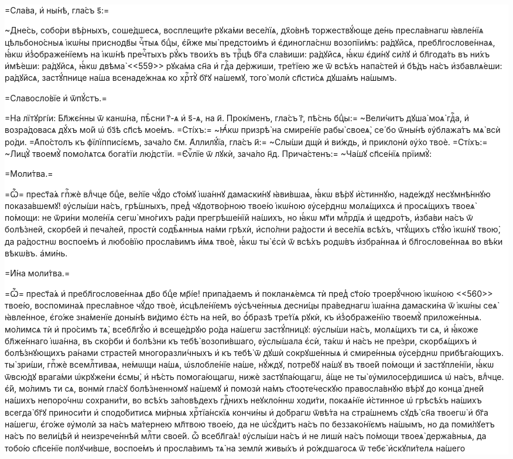 =Сла́ва, и҆ ны́нѣ, гла́съ ѕ҃:=

~Дне́сь, собо́ри вѣ́рныхъ, соше́дшесѧ, восплещи́те рꙋка́ми весе́лїѧ, дх҃о́внѣ
торжествꙋ́юще де́нь пресла́внагѡ ꙗ҆вле́нїѧ цѣльбоно́сныѧ і҆кѡ́ны приснодв҃ы
чⷭ҇тыѧ бцⷣы, є҆́йже мы̀ предстои́мъ и҆ є҆диногла́снѡ возопїи́мъ: ра́дꙋйсѧ,
пребл҃гослове́ннаѧ, ꙗ҆́кѡ и҆з̾ѻбраже́нїемъ на і҆кѡ́нѣ пречⷭ҇тыхъ рꙋ́къ твои́хъ
въ трⷪ҇цѣ бг҃а сла́виши: ра́дꙋйсѧ, ꙗ҆́кѡ є҆ди́нꙋ си́лꙋ и҆ бл҃года́ть въ ни́хъ
и҆мѣ́еши: ра́дꙋйсѧ, ꙗ҆́кѡ двѣма̀ <<559>> рꙋка́ма сн҃а и҆ гдⷭ҇а де́ржиши,
тре́тїею же ѿ всѣ́хъ напа́стей и҆ бѣ́дъ на́съ и҆збавлѧ́еши: ра́дꙋйсѧ,
застꙋ́пнице на́ша всенаде́жнаѧ ко хрⷭ҇тꙋ̀ бг҃ꙋ на́шемꙋ, того̀ молѝ сп҃сти́сѧ
дꙋша́мъ на́шымъ.

=Славосло́вїе и҆ ѿпꙋ́стъ.=

=На лїтꙋргі́и: Бл҃жє́нны ѿ канѡ́на, пѣ̑сни г҃-ѧ и҆ ѕ҃-ѧ, на и҃. Прокі́менъ,
гла́съ г҃, пѣ́снь бцⷣы:= ~Вели́читъ дꙋша̀ моѧ̀ гдⷭ҇а, и҆ возра́довасѧ дꙋ́хъ мо́й
ѡ҆ бз҃ѣ сп҃сѣ мое́мъ. =Сті́хъ:= ~Ꙗ҆́кѡ призрѣ̀ на смире́нїе рабы̀ своеѧ̀, се́ бо
ѿны́нѣ ᲂу҆блажа́тъ мѧ̀ всѝ ро́ди. =А҆по́столъ къ фїлїпписі́ємъ, зача́ло с҃м.
А҆ллилꙋ́їа, гла́съ и҃:= ~Слы́ши дщѝ и҆ ви́ждь, и҆ приклонѝ ᲂу҆́хо твоѐ.
=Сті́хъ:= ~Лицꙋ̀ твоемꙋ̀ помо́лѧтсѧ бога́тїи лю́дстїи. =Є҆ѵⷢ҇лїе ѿ лꙋкѝ, зача́ло
н҃д. Прича́стенъ:= ~Ча́шꙋ сп҃се́нїѧ прїимꙋ̀:

=Моли́тва.=

=Ѽ= прест҃а́ѧ гпⷭ҇жѐ влⷣчце бцⷣе, ве́лїе чꙋ́до ст҃о́мꙋ і҆ѡа́ннꙋ дамаски́нꙋ
ꙗ҆ви́вшаѧ, ꙗ҆́кѡ вѣ́рꙋ и҆́стиннꙋю, наде́ждꙋ несꙋмнѣ́ннꙋю показа́вшемꙋ! ᲂу҆слы́ши
на́съ, грѣ́шныхъ, пред̾ чꙋдотво́рною твое́ю і҆кѡ́ною ᲂу҆се́рднѡ молѧ́щихсѧ и҆
просѧ́щихъ твоеѧ̀ по́мощи: не ѿри́ни моле́нїѧ сегѡ̀ мно́гихъ ра́ди прегрѣше́нїй
на́шихъ, но ꙗ҆́кѡ мт҃и млⷭ҇рдїѧ и҆ щедро́тъ, и҆зба́ви на́съ ѿ болѣ́зней,
скорбе́й и҆ печа́лей, простѝ содѣ̑ѧнныѧ на́ми грѣхѝ, и҆спо́лни ра́дости и҆
весе́лїѧ всѣ́хъ, чтꙋ́щихъ ст҃ꙋ́ю і҆кѡ́нꙋ твою̀, да ра́достнѡ воспое́мъ и҆
любо́вїю просла́вимъ и҆́мѧ твоѐ, ꙗ҆́кѡ ты̀ є҆сѝ ѿ всѣ́хъ родѡ́въ и҆збра́ннаѧ и҆
бл҃гослове́ннаѧ во вѣ́ки вѣкѡ́въ. а҆ми́нь.

=И҆́на моли́тва.=

=Ѽ= прест҃а́ѧ и҆ пребл҃гослове́ннаѧ дв҃о бцⷣе мр҃і́е! припа́даемъ и҆
покланѧ́емсѧ тѝ пред̾ ст҃о́ю троерꙋ́чною і҆кѡ́ною <<560>> твое́ю, воспомина́ѧ
пресла́вное чꙋ́до твоѐ, и҆сцѣле́нїемъ ᲂу҆сѣче́нныѧ десни́цы пра́веднагѡ і҆ѡа́нна
дамаски́на ѿ і҆кѡ́ны сеѧ̀ ꙗ҆вле́нное, є҆го́же зна́менїе доны́нѣ ви́димо є҆́сть
на не́й, во ѻ҆́бразѣ тре́тїѧ рꙋкѝ, къ и҆з̾ѻбраже́нїю твоемꙋ̀ приложе́нныѧ.
мо́лимсѧ тѝ и҆ про́симъ тѧ̀, всебл҃гꙋ́ю и҆ всеще́дрꙋю ро́да на́шегѡ застꙋ́пницꙋ:
ᲂу҆слы́ши на́съ, молѧ́щихъ ти сѧ, и҆ ꙗ҆́коже бл҃же́ннаго і҆ѡа́нна, въ ско́рби и҆
болѣ́зни къ тебѣ̀ возопи́вшаго, ᲂу҆слы́шала є҆сѝ, та́кѡ и҆ на́съ не пре́зри,
скорбѧ́щихъ и҆ болѣ́знꙋющихъ ра́нами страсте́й многоразли́чныхъ и҆ къ тебѣ̀ ѿ
дꙋшѝ сокрꙋше́нныѧ и҆ смире́нныѧ ᲂу҆се́рднѡ прибѣга́ющихъ. ты̀ зри́ши, гпⷭ҇жѐ
всемлⷭ҇тиваѧ, не́мѡщи на́шѧ, ѡ҆ѕлобле́нїе на́ше, нꙋ́ждꙋ, потре́бꙋ на́шꙋ въ
твое́й по́мощи и҆ застꙋпле́нїи, ꙗ҆́кѡ ѿвсю́дꙋ врага́ми ѡ҆крꙋже́ни є҆смы̀, и҆
нѣ́сть помога́ющагѡ, нижѐ застꙋпа́ющагѡ, а҆́ще не ты̀ ᲂу҆милосе́рдишисѧ ѡ҆
на́съ, влⷣчце. є҆́й, мо́лимъ ти сѧ, вонмѝ гла́сꙋ болѣ́зненномꙋ на́шемꙋ и҆ помозѝ
на́мъ ст҃оѻте́ческꙋю правосла́внꙋю вѣ́рꙋ до конца̀ дне́й на́шихъ непоро́чнѡ
сохрани́ти, во всѣ́хъ за́повѣдехъ гдⷭ҇нихъ неꙋкло́ннѡ ходи́ти, покаѧ́нїе
и҆́стинное ѡ҆ грѣсѣ́хъ на́шихъ всегда̀ бг҃ꙋ приноси́ти и҆ сподо́битисѧ ми́рныѧ
хрⷭ҇тїа́нскїѧ кончи́ны и҆ до́брагѡ ѿвѣ́та на стра́шнемъ сꙋдѣ̀ сн҃а твоегѡ̀ и҆
бг҃а на́шегѡ, є҆го́же ᲂу҆молѝ за на́съ ма́тернею мл҃твою твое́ю, да не ѡ҆сꙋ́дитъ
на́съ по беззако́нїємъ на́шымъ, но да поми́лꙋетъ на́съ по вели́цѣй и҆
неизрече́ннѣй млⷭ҇ти свое́й. ѽ всебл҃га́ѧ! ᲂу҆слы́ши на́съ и҆ не лишѝ на́съ
по́мощи твоеѧ̀ держа́вныѧ, да тобо́ю сп҃се́нїе полꙋчи́вше, воспое́мъ и҆
просла́вимъ тѧ̀ на землѝ живы́хъ и҆ ро́ждшагосѧ ѿ тебє̀ и҆скꙋпи́телѧ на́шего
